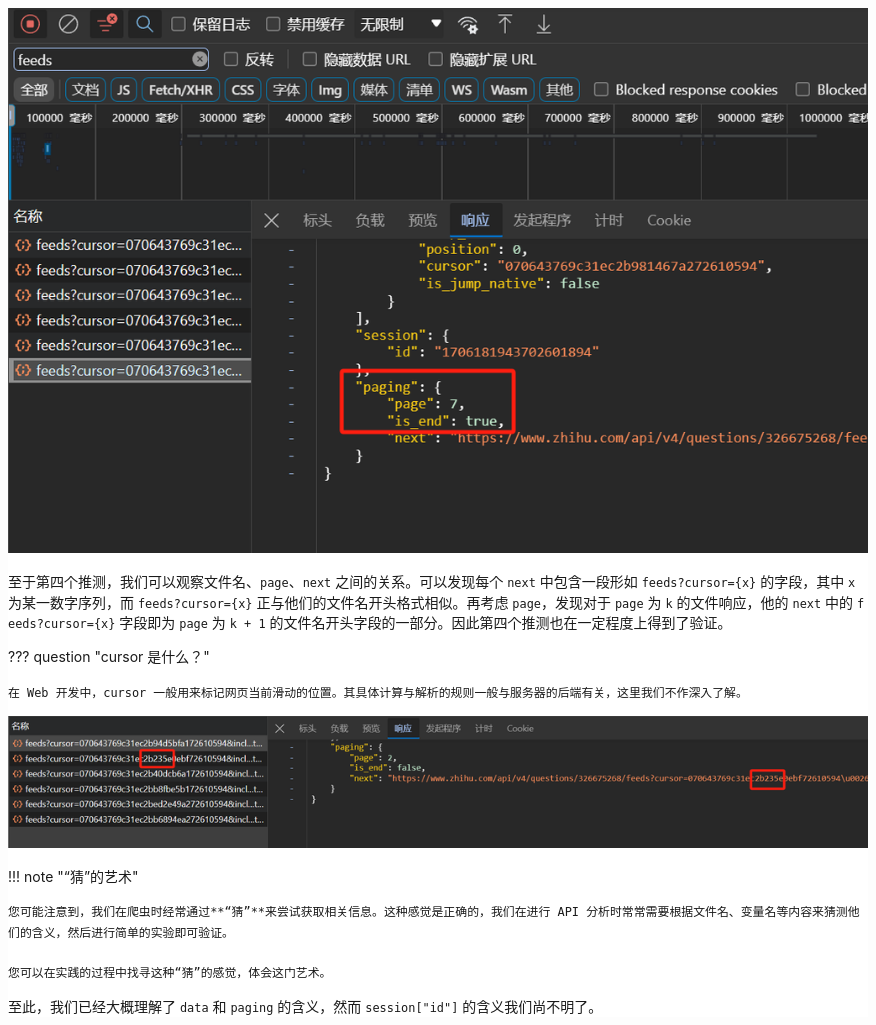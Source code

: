 ![image-last-page](../../static/backend/crawler/last-page.png)

至于第四个推测，我们可以观察文件名、`page`、`next` 之间的关系。可以发现每个 `next` 中包含一段形如 `feeds?cursor={x}` 的字段，其中 `x` 为某一数字序列，而 `feeds?cursor={x}` 正与他们的文件名开头格式相似。再考虑 `page`，发现对于 `page` 为 `k` 的文件响应，他的 `next` 中的 `feeds?cursor={x}` 字段即为 `page` 为 `k + 1` 的文件名开头字段的一部分。因此第四个推测也在一定程度上得到了验证。

??? question "cursor 是什么？"

    在 Web 开发中，cursor 一般用来标记网页当前滑动的位置。其具体计算与解析的规则一般与服务器的后端有关，这里我们不作深入了解。

![image-feeds-cursor](../../static/backend/crawler/feeds-cursor.png)

!!! note "“猜”的艺术"

    您可能注意到，我们在爬虫时经常通过**“猜”**来尝试获取相关信息。这种感觉是正确的，我们在进行 API 分析时常常需要根据文件名、变量名等内容来猜测他们的含义，然后进行简单的实验即可验证。

    您可以在实践的过程中找寻这种“猜”的感觉，体会这门艺术。

至此，我们已经大概理解了 `data` 和 `paging` 的含义，然而 `session["id"]` 的含义我们尚不明了。
